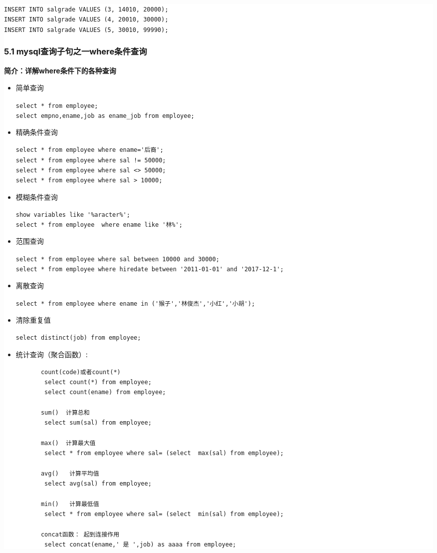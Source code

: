 ```
INSERT INTO salgrade VALUES (3, 14010, 20000);
INSERT INTO salgrade VALUES (4, 20010, 30000);
INSERT INTO salgrade VALUES (5, 30010, 99990);
```

###    5.1 mysql查询子句之一where条件查询

   **简介：详解where条件下的各种查询**

- 简单查询

  ```
  select * from employee;
  select empno,ename,job as ename_job from employee;
  ```

- 精确条件查询   

  ```
  select * from employee where ename='后裔';
  select * from employee where sal != 50000;
  select * from employee where sal <> 50000;
  select * from employee where sal > 10000;
  ```

- 模糊条件查询   

  ```
  show variables like '%aracter%'; 
  select * from employee  where ename like '林%';
  ```

- 范围查询  

  ```
  select * from employee where sal between 10000 and 30000;
  select * from employee where hiredate between '2011-01-01' and '2017-12-1';
  ```

- 离散查询

  ```
  select * from employee where ename in ('猴子','林俊杰','小红','小胡');  
  ```

- 清除重复值 

  ```
  select distinct(job) from employee;
  ```

- 统计查询（聚合函数）:                  

  ```
         count(code)或者count(*)
          select count(*) from employee;
          select count(ename) from employee;
          
         sum()  计算总和 
          select sum(sal) from employee;
          
         max()	计算最大值
          select * from employee where sal= (select  max(sal) from employee);
          
         avg()   计算平均值
          select avg(sal) from employee;
          
         min()   计算最低值
          select * from employee where sal= (select  min(sal) from employee);
          
         concat函数： 起到连接作用
          select concat(ename,' 是 ',job) as aaaa from employee;
  ```